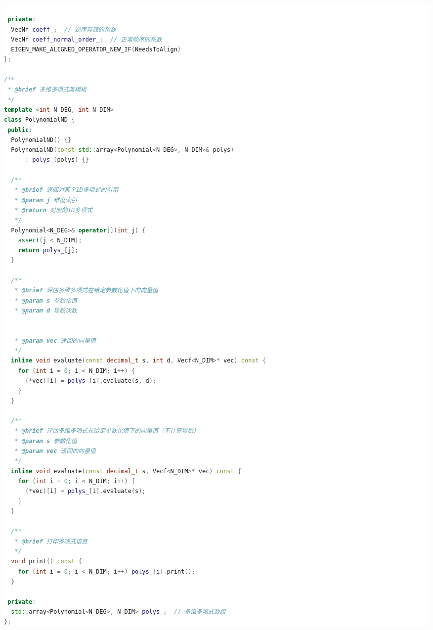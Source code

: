 ```cpp

 private:
  VecNf coeff_;  // 逆序存储的系数
  VecNf coeff_normal_order_;  // 正常顺序的系数
  EIGEN_MAKE_ALIGNED_OPERATOR_NEW_IF(NeedsToAlign)
};

/**
 * @brief 多维多项式类模板
 */
template <int N_DEG, int N_DIM>
class PolynomialND {
 public:
  PolynomialND() {}
  PolynomialND(const std::array<Polynomial<N_DEG>, N_DIM>& polys)
      : polys_(polys) {}

  /**
   * @brief 返回对某个1D多项式的引用
   * @param j 维度索引
   * @return 对应的1D多项式
   */
  Polynomial<N_DEG>& operator[](int j) {
    assert(j < N_DIM);
    return polys_[j];
  }

  /**
   * @brief 评估多维多项式在给定参数化值下的向量值
   * @param s 参数化值
   * @param d 导数次数


   * @param vec 返回的向量值
   */
  inline void evaluate(const decimal_t s, int d, Vecf<N_DIM>* vec) const {
    for (int i = 0; i < N_DIM; i++) {
      (*vec)[i] = polys_[i].evaluate(s, d);
    }
  }

  /**
   * @brief 评估多维多项式在给定参数化值下的向量值（不计算导数）
   * @param s 参数化值
   * @param vec 返回的向量值
   */
  inline void evaluate(const decimal_t s, Vecf<N_DIM>* vec) const {
    for (int i = 0; i < N_DIM; i++) {
      (*vec)[i] = polys_[i].evaluate(s);
    }
  }

  /**
   * @brief 打印多项式信息
   */
  void print() const {
    for (int i = 0; i < N_DIM; i++) polys_[i].print();
  }

 private:
  std::array<Polynomial<N_DEG>, N_DIM> polys_;  // 多维多项式数组
};

```
